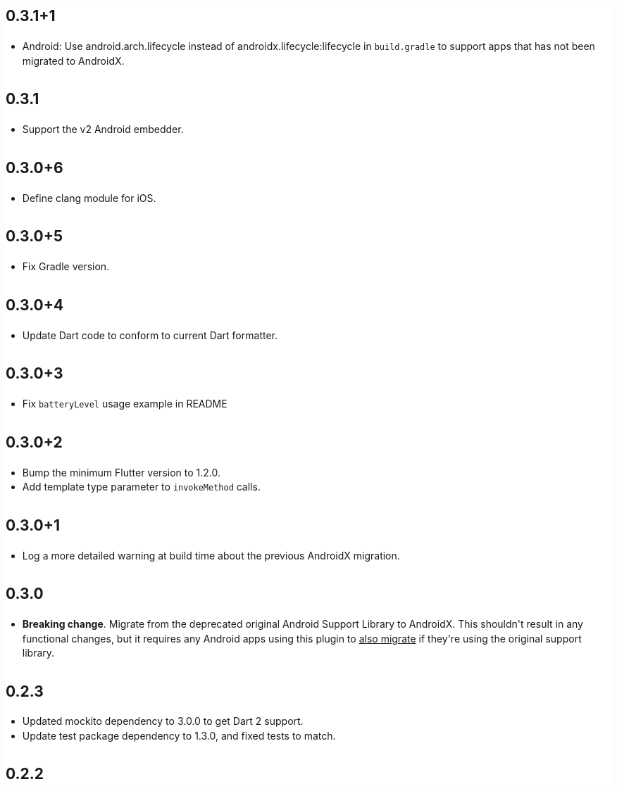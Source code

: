 ## 0.3.1+1

- Android: Use android.arch.lifecycle instead of androidx.lifecycle:lifecycle in `build.gradle` to support apps that has not been migrated to AndroidX.

## 0.3.1

- Support the v2 Android embedder.

## 0.3.0+6

- Define clang module for iOS.

## 0.3.0+5

- Fix Gradle version.

## 0.3.0+4

- Update Dart code to conform to current Dart formatter.

## 0.3.0+3

- Fix `batteryLevel` usage example in README

## 0.3.0+2

- Bump the minimum Flutter version to 1.2.0.
- Add template type parameter to `invokeMethod` calls.

## 0.3.0+1

- Log a more detailed warning at build time about the previous AndroidX
  migration.

## 0.3.0

- **Breaking change**. Migrate from the deprecated original Android Support
  Library to AndroidX. This shouldn't result in any functional changes, but it
  requires any Android apps using this plugin to [also
  migrate](https://developer.android.com/jetpack/androidx/migrate) if they're
  using the original support library.

## 0.2.3

- Updated mockito dependency to 3.0.0 to get Dart 2 support.
- Update test package dependency to 1.3.0, and fixed tests to match.

## 0.2.2
